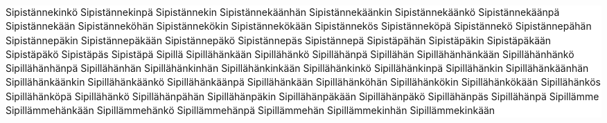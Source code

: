 Sipistännekinkö
Sipistännekinpä
Sipistännekin
Sipistännekäänhän
Sipistännekäänkin
Sipistännekäänkö
Sipistännekäänpä
Sipistännekään
Sipistänneköhän
Sipistännekökin
Sipistännekökään
Sipistännekös
Sipistänneköpä
Sipistännekö
Sipistännepähän
Sipistännepäkin
Sipistännepäkään
Sipistännepäkö
Sipistännepäs
Sipistännepä
Sipistäpähän
Sipistäpäkin
Sipistäpäkään
Sipistäpäkö
Sipistäpäs
Sipistäpä
Sipillä
Sipillähänkään
Sipillähänkö
Sipillähänpä
Sipillähän
Sipillähänhänkään
Sipillähänhänkö
Sipillähänhänpä
Sipillähänhän
Sipillähänkinhän
Sipillähänkinkään
Sipillähänkinkö
Sipillähänkinpä
Sipillähänkin
Sipillähänkäänhän
Sipillähänkäänkin
Sipillähänkäänkö
Sipillähänkäänpä
Sipillähänkään
Sipillähänköhän
Sipillähänkökin
Sipillähänkökään
Sipillähänkös
Sipillähänköpä
Sipillähänkö
Sipillähänpähän
Sipillähänpäkin
Sipillähänpäkään
Sipillähänpäkö
Sipillähänpäs
Sipillähänpä
Sipillämme
Sipillämmehänkään
Sipillämmehänkö
Sipillämmehänpä
Sipillämmehän
Sipillämmekinhän
Sipillämmekinkään